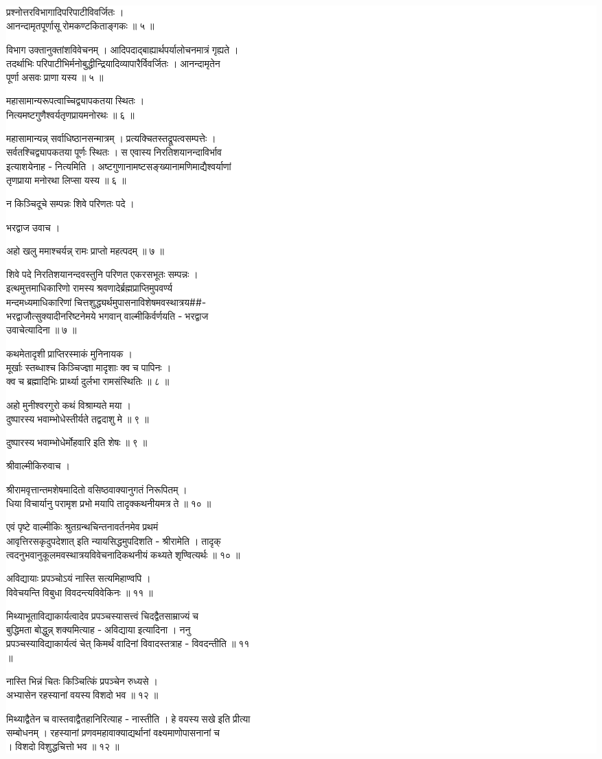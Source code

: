 प्रश्नोत्तरविभागादिपरिपाटीविवर्जितः ।  
आनन्दामृतपूर्णासू रोमकण्टकिताङ्गकः ॥ ५ ॥  
  
विभाग उक्तानुक्तांशविवेचनम् । आदिपदाद्बाह्यार्थपर्यालोचनमात्रं गृह्यते ।   
तदर्थाभिः परिपाटीभिर्मनोबुद्धीन्द्रियादिव्यापारैर्विवर्जितः । आनन्दामृतेन   
पूर्णा असवः प्राणा यस्य ॥ ५ ॥  
  
महासामान्यरूपत्वाच्चिद्व्यापकतया स्थितः ।  
नित्यमष्टगुणैश्वर्यतृणप्रायमनोरथः ॥ ६ ॥  
  
महासामान्यन्न् सर्वाधिष्ठानसन्मात्रम् । प्रत्यक्चितस्तद्रूपत्वसम्पत्तेः ।   
सर्वतश्चिद्व्यापकतया पूर्णः स्थितः । स एवास्य निरतिशयानन्दाविर्भाव   
इत्याशयेनाह - नित्यमिति । अष्टगुणानामष्टसङ्ख्यानामणिमाद्यैश्वर्याणां   
तृणप्राया मनोरथा लिप्सा यस्य ॥ ६ ॥  
  
न किञ्चिदूचे सम्पन्नः शिवे परिणतः पदे ।  
  
भरद्वाज उवाच ।  
  
अहो खलु ममाश्चर्यन्न् रामः प्राप्तो महत्पदम् ॥ ७ ॥  
  
शिवे पदे निरतिशयानन्दवस्तुनि परिणत एकरसभूतः सम्पन्नः ।   
इत्थमुत्तमाधिकारिणो रामस्य श्रवणादेर्ब्रह्मप्राप्तिमुपवर्ण्य   
मन्दमध्यमाधिकारिणां चित्तशुद्ध्यर्थमुपासनाविशेषमवस्थात्रय##-  
भरद्वाजौत्सुक्यादीनरिष्टनेमये भगवान् वाल्मीकिर्वर्णयति - भरद्वाज   
उवाचेत्यादिना ॥ ७ ॥  
  
कथमेतादृशी प्राप्तिरस्माकं मुनिनायक ।  
मूर्खाः स्तब्धाश्च किञ्चिज्ज्ञा मादृशाः क्व च पापिनः ।  
क्व च ब्रह्मादिभिः प्रार्थ्या दुर्लभा रामसंस्थितिः ॥ ८ ॥  
  
अहो मुनीश्वरगुरो कथं विश्राम्यते मया ।  
दुष्पारस्य भवाम्भोधेस्तीर्यते तद्वदाशु मे ॥ ९ ॥  
  
दुष्पारस्य भवाम्भोधेर्मोहवारि इति शेषः ॥ ९ ॥  
  
श्रीवाल्मीकिरुवाच ।  
  
श्रीरामवृत्तान्तमशेषमादितो वसिष्ठवाक्यानुगतं निरूपितम् ।  
धिया विचार्यानु परामृश प्रभो मयापि तादृक्कथनीयमत्र ते ॥ १० ॥  
  
एवं पृष्टे वाल्मीकिः श्रुतग्रन्थचिन्तनावर्तनमेव प्रथमं   
आवृत्तिरसकृदुपदेशात् इति न्यायसिद्धमुपदिशति - श्रीरामेति । तादृक्   
त्वदनुभवानुकूलमवस्थात्रयविवेचनादिकथनीयं कथ्यते शृण्वित्यर्थः ॥ १० ॥  
  
अविद्यायाः प्रपञ्चोऽयं नास्ति सत्यमिहाण्वपि ।  
विवेचयन्ति विबुधा विवदन्त्यविवेकिनः ॥ ११ ॥  
  
मिथ्याभूताविद्याकार्यत्वादेव प्रपञ्चस्यासत्त्वं चिदद्वैतसाम्राज्यं च   
बुद्धिमता बोद्धुन्न् शक्यमित्याह - अविद्याया इत्यादिना । ननु   
प्रपञ्चस्याविद्याकार्यत्वं चेत् किमर्थं वादिनां विवादस्तत्राह - विवदन्तीति ॥ ११   
॥  
  
नास्ति भिन्नं चितः किञ्चित्किं प्रपञ्चेन रुध्यसे ।  
अभ्यासेन रहस्यानां वयस्य विशदो भव ॥ १२ ॥  
  
मिथ्याद्वैतेन च वास्तवाद्वैतहानिरित्याह - नास्तीति । हे वयस्य सखे इति प्रीत्या   
सम्बोधनम् । रहस्यानां प्रणवमहावाक्याद्यर्थानां वक्ष्यमाणोपासनानां च   
। विशदो विशुद्धचित्तो भव ॥ १२ ॥  
  
